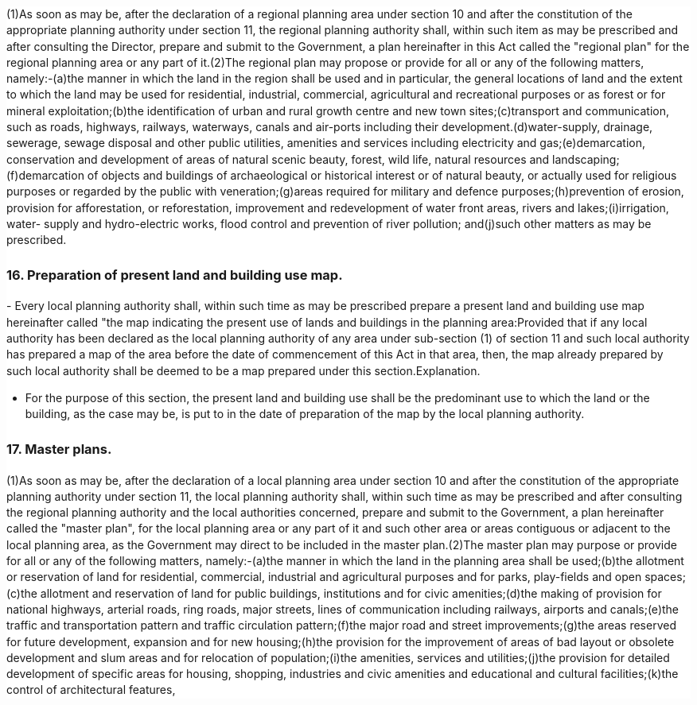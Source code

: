 (1)As soon as may be, after the declaration of a regional planning area under
section 10 and after the constitution of the appropriate planning authority
under section 11, the regional planning authority shall, within such item as
may be prescribed and after consulting the Director, prepare and submit to the
Government, a plan hereinafter in this Act called the "regional plan" for the
regional planning area or any part of it.(2)The regional plan may propose or
provide for all or any of the following matters, namely:-(a)the manner in
which the land in the region shall be used and in particular, the general
locations of land and the extent to which the land may be used for
residential, industrial, commercial, agricultural and recreational purposes or
as forest or for mineral exploitation;(b)the identification of urban and rural
growth centre and new town sites;(c)transport and communication, such as
roads, highways, railways, waterways, canals and air-ports including their
development.(d)water-supply, drainage, sewerage, sewage disposal and other
public utilities, amenities and services including electricity and
gas;(e)demarcation, conservation and development of areas of natural scenic
beauty, forest, wild life, natural resources and landscaping;(f)demarcation of
objects and buildings of archaeological or historical interest or of natural
beauty, or actually used for religious purposes or regarded by the public with
veneration;(g)areas required for military and defence purposes;(h)prevention
of erosion, provision for afforestation, or reforestation, improvement and
redevelopment of water front areas, rivers and lakes;(i)irrigation, water-
supply and hydro-electric works, flood control and prevention of river
pollution; and(j)such other matters as may be prescribed.

### 16. Preparation of present land and building use map.

\- Every local planning authority shall, within such time as may be prescribed
prepare a present land and building use map hereinafter called "the map
indicating the present use of lands and buildings in the planning
area:Provided that if any local authority has been declared as the local
planning authority of any area under sub-section (1) of section 11 and such
local authority has prepared a map of the area before the date of commencement
of this Act in that area, then, the map already prepared by such local
authority shall be deemed to be a map prepared under this section.Explanation.
- For the purpose of this section, the present land and building use shall be
the predominant use to which the land or the building, as the case may be, is
put to in the date of preparation of the map by the local planning authority.

### 17. Master plans.

(1)As soon as may be, after the declaration of a local planning area under
section 10 and after the constitution of the appropriate planning authority
under section 11, the local planning authority shall, within such time as may
be prescribed and after consulting the regional planning authority and the
local authorities concerned, prepare and submit to the Government, a plan
hereinafter called the "master plan", for the local planning area or any part
of it and such other area or areas contiguous or adjacent to the local
planning area, as the Government may direct to be included in the master
plan.(2)The master plan may purpose or provide for all or any of the following
matters, namely:-(a)the manner in which the land in the planning area shall be
used;(b)the allotment or reservation of land for residential, commercial,
industrial and agricultural purposes and for parks, play-fields and open
spaces;(c)the allotment and reservation of land for public buildings,
institutions and for civic amenities;(d)the making of provision for national
highways, arterial roads, ring roads, major streets, lines of communication
including railways, airports and canals;(e)the traffic and transportation
pattern and traffic circulation pattern;(f)the major road and street
improvements;(g)the areas reserved for future development, expansion and for
new housing;(h)the provision for the improvement of areas of bad layout or
obsolete development and slum areas and for relocation of population;(i)the
amenities, services and utilities;(j)the provision for detailed development of
specific areas for housing, shopping, industries and civic amenities and
educational and cultural facilities;(k)the control of architectural features,